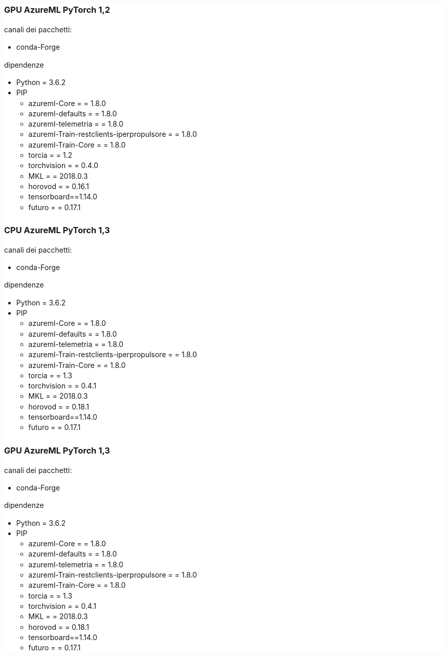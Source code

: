 ### <a name="azureml-pytorch-12-gpu"></a>GPU AzureML PyTorch 1,2

canali dei pacchetti:
- conda-Forge

dipendenze
- Python = 3.6.2
- PIP
  - azureml-Core = = 1.8.0
  - azureml-defaults = = 1.8.0
  - azureml-telemetria = = 1.8.0
  - azureml-Train-restclients-iperpropulsore = = 1.8.0
  - azureml-Train-Core = = 1.8.0
  - torcia = = 1.2
  - torchvision = = 0.4.0
  - MKL = = 2018.0.3
  - horovod = = 0.16.1
  - tensorboard==1.14.0
  - futuro = = 0.17.1

### <a name="azureml-pytorch-13-cpu"></a>CPU AzureML PyTorch 1,3

canali dei pacchetti:
- conda-Forge

dipendenze
- Python = 3.6.2
- PIP
  - azureml-Core = = 1.8.0
  - azureml-defaults = = 1.8.0
  - azureml-telemetria = = 1.8.0
  - azureml-Train-restclients-iperpropulsore = = 1.8.0
  - azureml-Train-Core = = 1.8.0
  - torcia = = 1.3
  - torchvision = = 0.4.1
  - MKL = = 2018.0.3
  - horovod = = 0.18.1
  - tensorboard==1.14.0
  - futuro = = 0.17.1

### <a name="azureml-pytorch-13-gpu"></a>GPU AzureML PyTorch 1,3

canali dei pacchetti:
- conda-Forge

dipendenze
- Python = 3.6.2
- PIP
  - azureml-Core = = 1.8.0
  - azureml-defaults = = 1.8.0
  - azureml-telemetria = = 1.8.0
  - azureml-Train-restclients-iperpropulsore = = 1.8.0
  - azureml-Train-Core = = 1.8.0
  - torcia = = 1.3
  - torchvision = = 0.4.1
  - MKL = = 2018.0.3
  - horovod = = 0.18.1
  - tensorboard==1.14.0
  - futuro = = 0.17.1
